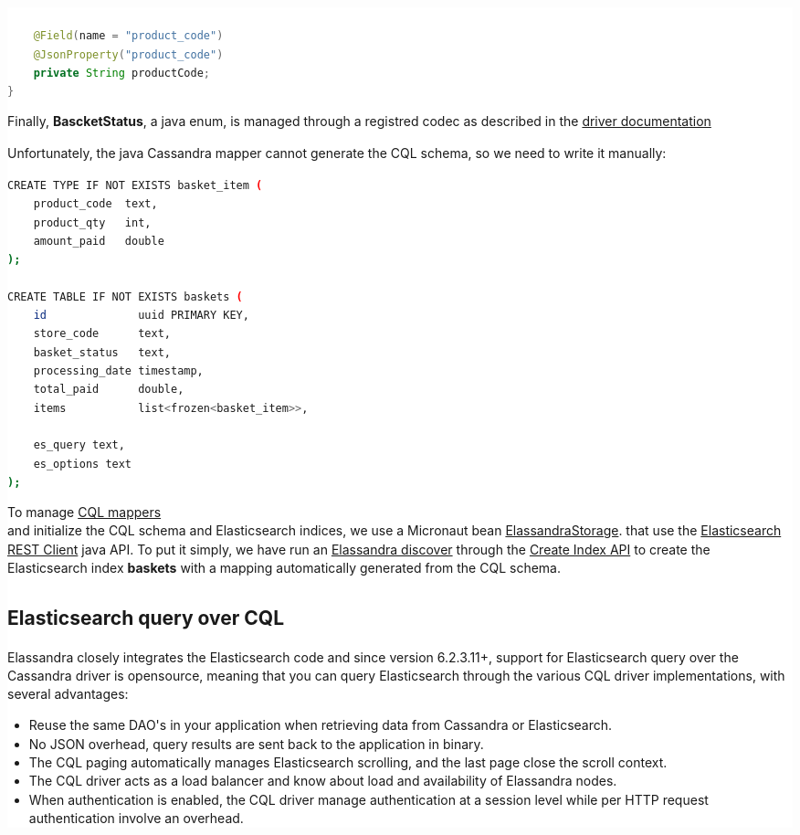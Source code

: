 ````java

    @Field(name = "product_code")
    @JsonProperty("product_code")
    private String productCode;
}
````

Finally, **BascketStatus**, a java enum, is managed through a registred codec as described in the 
[driver documentation](https://docs.datastax.com/en/developer/java-driver/3.5/manual/custom_codecs/extras/#Enums) 

Unfortunately, the java Cassandra mapper cannot generate the CQL schema, so we need to write it manually:

```bash
CREATE TYPE IF NOT EXISTS basket_item (
    product_code  text,
    product_qty   int,
    amount_paid   double
);

CREATE TABLE IF NOT EXISTS baskets (
    id              uuid PRIMARY KEY,
    store_code      text,
    basket_status   text,
    processing_date timestamp,
    total_paid      double,
    items           list<frozen<basket_item>>,

    es_query text,
    es_options text
);
```

To manage [CQL mappers](https://docs.datastax.com/en/developer/java-driver/3.5/manual/object_mapper/)  
and initialize the CQL schema and Elasticsearch indices, we use a Micronaut bean [ElassandraStorage](https://github.com/strapdata/basketapp/blob/master/src/main/java/com/strapdata/basketapp/ElassandraStorage.java).
that use the [Elasticsearch REST Client](https://www.elastic.co/guide/en/elasticsearch/client/java-rest/current/java-rest-high-create-index.html) java API.
To put it simply, we have run an [Elassandra discover](https://elassandra.readthedocs.io/en/latest/mapping.html#bi-directional-mapping) 
through the [Create Index API](https://www.elastic.co/guide/en/elasticsearch/client/java-rest/current/java-rest-high-create-index.html) 
to create the Elasticsearch index **baskets** with a mapping automatically generated from the CQL schema.


## Elasticsearch query over CQL

Elassandra closely integrates the Elasticsearch code and since version 6.2.3.11+, support for Elasticsearch query 
over the Cassandra driver is opensource, meaning that you can query Elasticsearch through the various CQL driver implementations, with
several advantages:
* Reuse the same DAO's in your application when retrieving data from Cassandra or Elasticsearch.
* No JSON overhead, query results are sent back to the application in binary.
* The CQL paging automatically manages Elasticsearch scrolling, and the last page close the scroll context.
* The CQL driver acts as a load balancer and know about load and availability of Elassandra nodes.
* When authentication is enabled, the CQL driver manage authentication at a session level while per HTTP request authentication involve an overhead.

